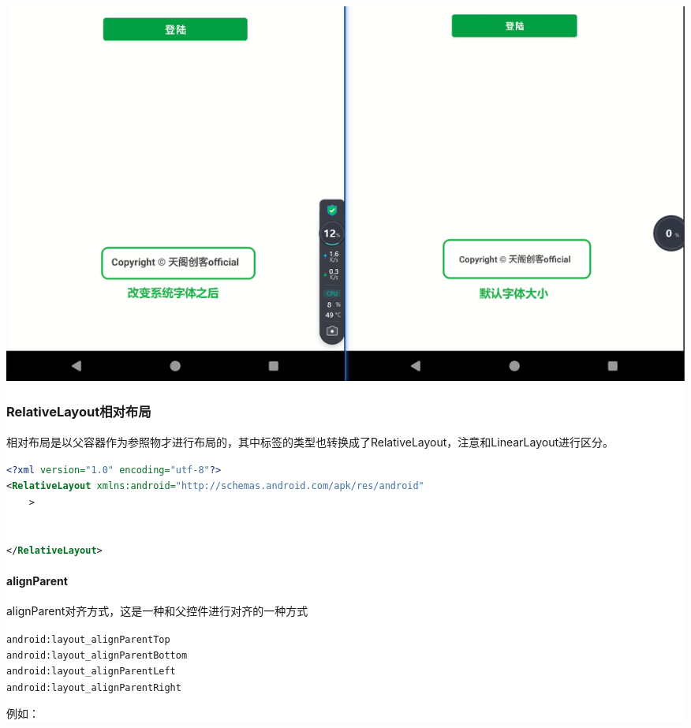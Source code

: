 ![image-20241028104913042](./08-Android%E5%BC%80%E5%8F%91%E5%85%A5%E9%97%A8.assets/image-20241028104913042.png)



### RelativeLayout相对布局

相对布局是以父容器作为参照物才进行布局的，其中标签的类型也转换成了RelativeLayout，注意和LinearLayout进行区分。

```xml
<?xml version="1.0" encoding="utf-8"?>
<RelativeLayout xmlns:android="http://schemas.android.com/apk/res/android"
    >


</RelativeLayout>
```

#### alignParent

alignParent对齐方式，这是一种和父控件进行对齐的一种方式

```xml
android:layout_alignParentTop
android:layout_alignParentBottom
android:layout_alignParentLeft
android:layout_alignParentRight
```

例如：
